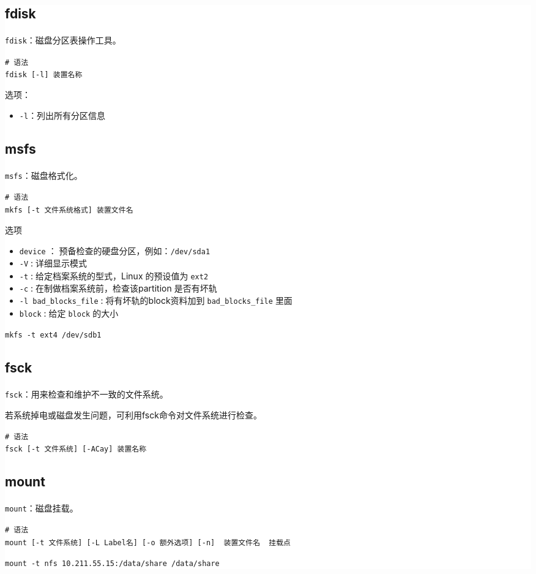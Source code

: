 ## fdisk

`fdisk`：磁盘分区表操作工具。

```shell
# 语法
fdisk [-l] 装置名称
```

选项：

- `-l`：列出所有分区信息

## msfs

`msfs`：磁盘格式化。

```shell
# 语法
mkfs [-t 文件系统格式] 装置文件名
```

选项

- `device` ： 预备检查的硬盘分区，例如：`/dev/sda1`
- `-V` : 详细显示模式
- `-t` : 给定档案系统的型式，Linux 的预设值为 `ext2`
- `-c` : 在制做档案系统前，检查该partition 是否有坏轨
- `-l bad_blocks_file` : 将有坏轨的block资料加到 `bad_blocks_file` 里面
- `block` : 给定 `block` 的大小

```shell
mkfs -t ext4 /dev/sdb1
```

## fsck

`fsck`：用来检查和维护不一致的文件系统。

若系统掉电或磁盘发生问题，可利用fsck命令对文件系统进行检查。

```shell
# 语法
fsck [-t 文件系统] [-ACay] 装置名称
```

## mount

`mount`：磁盘挂载。

```shell
# 语法
mount [-t 文件系统] [-L Label名] [-o 额外选项] [-n]  装置文件名  挂载点
```

```shell
mount -t nfs 10.211.55.15:/data/share /data/share
```
